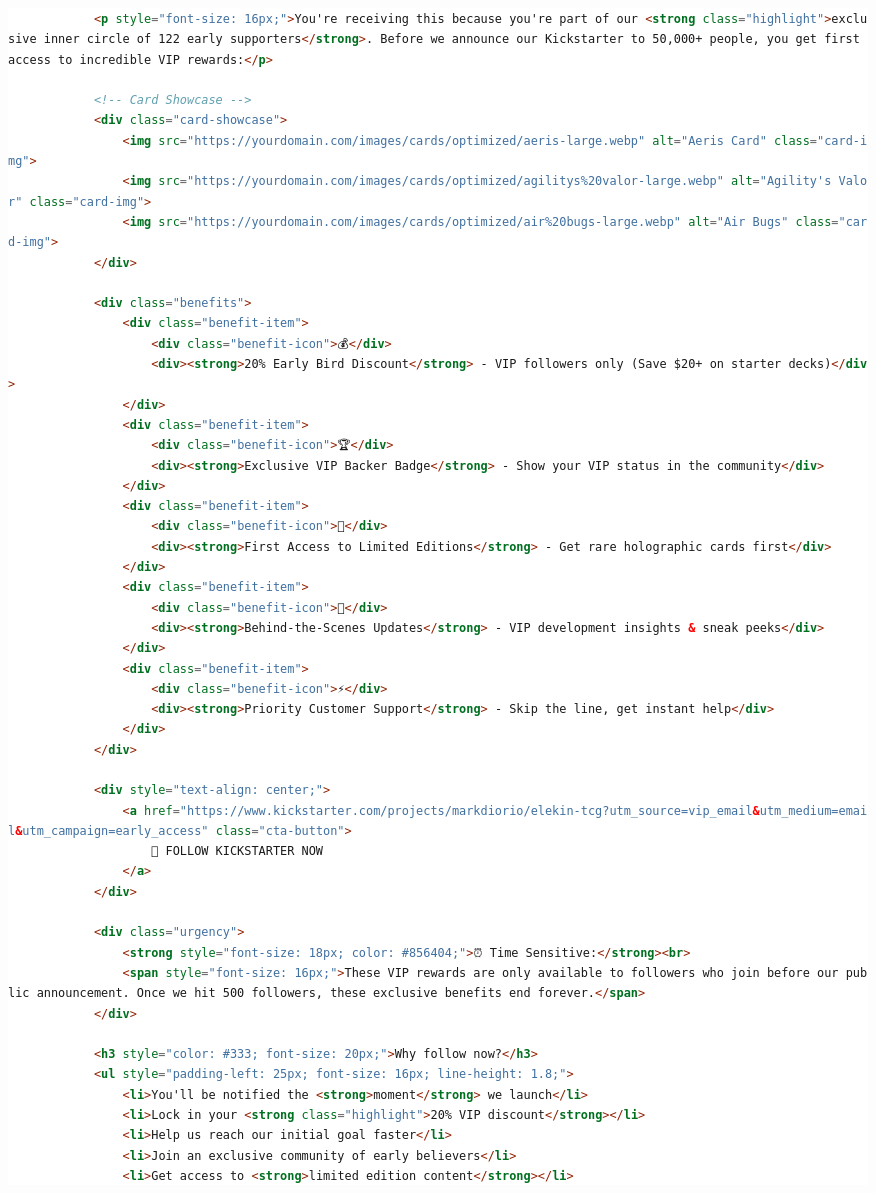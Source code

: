 ```html
            <p style="font-size: 16px;">You're receiving this because you're part of our <strong class="highlight">exclusive inner circle of 122 early supporters</strong>. Before we announce our Kickstarter to 50,000+ people, you get first access to incredible VIP rewards:</p>
            
            <!-- Card Showcase -->
            <div class="card-showcase">
                <img src="https://yourdomain.com/images/cards/optimized/aeris-large.webp" alt="Aeris Card" class="card-img">
                <img src="https://yourdomain.com/images/cards/optimized/agilitys%20valor-large.webp" alt="Agility's Valor" class="card-img">
                <img src="https://yourdomain.com/images/cards/optimized/air%20bugs-large.webp" alt="Air Bugs" class="card-img">
            </div>
            
            <div class="benefits">
                <div class="benefit-item">
                    <div class="benefit-icon">💰</div>
                    <div><strong>20% Early Bird Discount</strong> - VIP followers only (Save $20+ on starter decks)</div>
                </div>
                <div class="benefit-item">
                    <div class="benefit-icon">🏆</div>
                    <div><strong>Exclusive VIP Backer Badge</strong> - Show your VIP status in the community</div>
                </div>
                <div class="benefit-item">
                    <div class="benefit-icon">🎯</div>
                    <div><strong>First Access to Limited Editions</strong> - Get rare holographic cards first</div>
                </div>
                <div class="benefit-item">
                    <div class="benefit-icon">📰</div>
                    <div><strong>Behind-the-Scenes Updates</strong> - VIP development insights & sneak peeks</div>
                </div>
                <div class="benefit-item">
                    <div class="benefit-icon">⚡</div>
                    <div><strong>Priority Customer Support</strong> - Skip the line, get instant help</div>
                </div>
            </div>
            
            <div style="text-align: center;">
                <a href="https://www.kickstarter.com/projects/markdiorio/elekin-tcg?utm_source=vip_email&utm_medium=email&utm_campaign=early_access" class="cta-button">
                    🚀 FOLLOW KICKSTARTER NOW
                </a>
            </div>
            
            <div class="urgency">
                <strong style="font-size: 18px; color: #856404;">⏰ Time Sensitive:</strong><br>
                <span style="font-size: 16px;">These VIP rewards are only available to followers who join before our public announcement. Once we hit 500 followers, these exclusive benefits end forever.</span>
            </div>
            
            <h3 style="color: #333; font-size: 20px;">Why follow now?</h3>
            <ul style="padding-left: 25px; font-size: 16px; line-height: 1.8;">
                <li>You'll be notified the <strong>moment</strong> we launch</li>
                <li>Lock in your <strong class="highlight">20% VIP discount</strong></li>
                <li>Help us reach our initial goal faster</li>
                <li>Join an exclusive community of early believers</li>
                <li>Get access to <strong>limited edition content</strong></li>
```